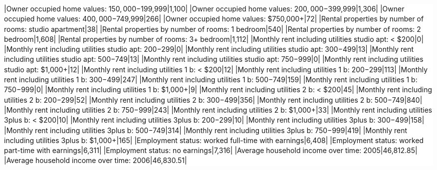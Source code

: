 |Owner occupied home values: $150,000-$199,999|1,100|
|Owner occupied home values: $200,000-$399,999|1,306|
|Owner occupied home values: $400,000-$749,999|266|
|Owner occupied home values: $750,000+|72|
|Rental properties by number of rooms: studio apartment|38|
|Rental properties by number of rooms: 1 bedroom|540|
|Rental properties by number of rooms: 2 bedroom|1,608|
|Rental properties by number of rooms: 3+ bedroom|1,112|
|Monthly rent including utilities studio apt: < $200|0|
|Monthly rent including utilities studio apt: $200-$299|0|
|Monthly rent including utilities studio apt: $300-$499|13|
|Monthly rent including utilities studio apt: $500-$749|13|
|Monthly rent including utilities studio apt: $750-$999|0|
|Monthly rent including utilities studio apt: $1,000+|12|
|Monthly rent including utilities 1 b: < $200|12|
|Monthly rent including utilities 1 b: $200-$299|113|
|Monthly rent including utilities 1 b: $300-$499|247|
|Monthly rent including utilities 1 b: $500-$749|159|
|Monthly rent including utilities 1 b: $750-$999|0|
|Monthly rent including utilities 1 b: $1,000+|9|
|Monthly rent including utilities 2 b: < $200|45|
|Monthly rent including utilities 2 b: $200-$299|52|
|Monthly rent including utilities 2 b: $300-$499|356|
|Monthly rent including utilities 2 b: $500-$749|840|
|Monthly rent including utilities 2 b: $750-$999|243|
|Monthly rent including utilities 2 b: $1,000+|33|
|Monthly rent including utilities 3plus b: < $200|10|
|Monthly rent including utilities 3plus b: $200-$299|10|
|Monthly rent including utilities 3plus b: $300-$499|158|
|Monthly rent including utilities 3plus b: $500-$749|314|
|Monthly rent including utilities 3plus b: $750-$999|419|
|Monthly rent including utilities 3plus b: $1,000+|165|
|Employment status: worked full-time with earnings|6,408|
|Employment status: worked part-time with earnings|6,311|
|Employment status: no earnings|7,316|
|Average household income over time: 2005|46,812.85|
|Average household income over time: 2006|46,830.51|